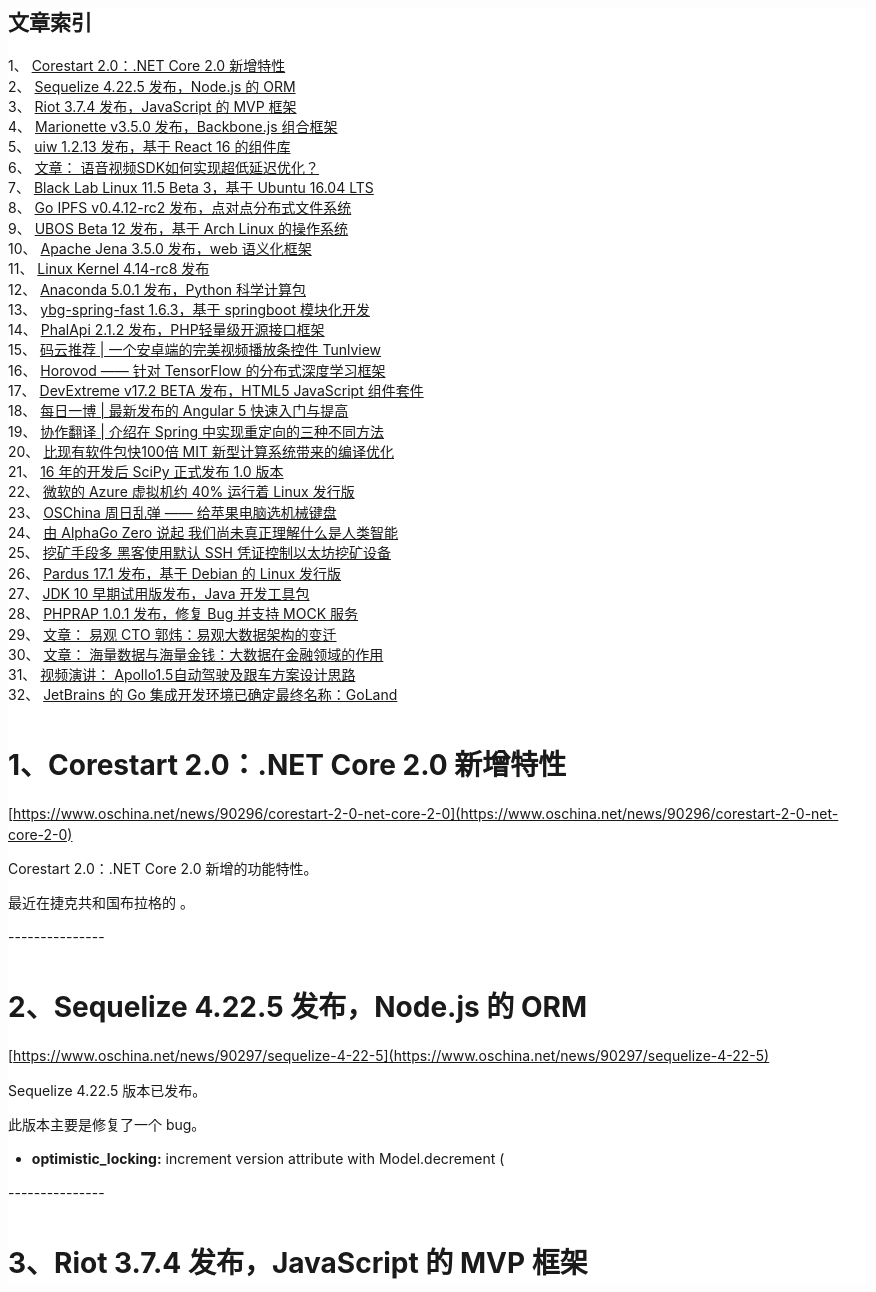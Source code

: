 ## 文章索引
1、 <a href="#1corestart-20net-core-20-新增特性" >Corestart 2.0：.NET Core 2.0 新增特性</a><br/>
2、 <a href="#2sequelize-4225-发布nodejs-的-orm" >Sequelize 4.22.5 发布，Node.js 的 ORM</a><br/>
3、 <a href="#3riot-374-发布javascript-的-mvp-框架" >Riot 3.7.4 发布，JavaScript 的 MVP 框架</a><br/>
4、 <a href="#4marionette-v350-发布backbonejs-组合框架" >Marionette v3.5.0 发布，Backbone.js 组合框架</a><br/>
5、 <a href="#5uiw-1213-发布基于-react-16-的组件库" >uiw 1.2.13 发布，基于 React 16 的组件库</a><br/>
6、 <a href="#6文章-语音视频sdk如何实现超低延迟优化" >文章： 语音视频SDK如何实现超低延迟优化？</a><br/>
7、 <a href="#7black-lab-linux-115-beta-3基于-ubuntu-1604-lts" >Black Lab Linux 11.5 Beta 3，基于 Ubuntu 16.04 LTS</a><br/>
8、 <a href="#8go-ipfs-v0412-rc2-发布点对点分布式文件系统" >Go IPFS v0.4.12-rc2 发布，点对点分布式文件系统</a><br/>
9、 <a href="#9ubos-beta-12-发布基于-arch-linux-的操作系统" >UBOS Beta 12 发布，基于 Arch Linux 的操作系统</a><br/>
10、 <a href="#10apache-jena-350-发布web-语义化框架" >Apache Jena 3.5.0 发布，web 语义化框架</a><br/>
11、 <a href="#11linux-kernel-414-rc8-发布" >Linux Kernel 4.14-rc8 发布</a><br/>
12、 <a href="#12anaconda-501-发布python-科学计算包" >Anaconda 5.0.1 发布，Python 科学计算包</a><br/>
13、 <a href="#13ybg-spring-fast-163基于-springboot-模块化开发" >ybg-spring-fast 1.6.3，基于 springboot 模块化开发</a><br/>
14、 <a href="#14phalapi-212-发布php轻量级开源接口框架" >PhalApi 2.1.2 发布，PHP轻量级开源接口框架</a><br/>
15、 <a href="#15码云推荐-|-一个安卓端的完美视频播放条控件-tunlview" >码云推荐 | 一个安卓端的完美视频播放条控件 Tunlview</a><br/>
16、 <a href="#16horovod-针对-tensorflow-的分布式深度学习框架" >Horovod —— 针对 TensorFlow 的分布式深度学习框架</a><br/>
17、 <a href="#17devextreme-v172-beta-发布html5-javascript-组件套件" >DevExtreme v17.2 BETA 发布，HTML5 JavaScript 组件套件</a><br/>
18、 <a href="#18每日一博-|-最新发布的-angular-5-快速入门与提高" >每日一博 | 最新发布的 Angular 5 快速入门与提高</a><br/>
19、 <a href="#19协作翻译-|-介绍在-spring-中实现重定向的三种不同方法" >协作翻译 | 介绍在 Spring 中实现重定向的三种不同方法</a><br/>
20、 <a href="#20比现有软件包快100倍-mit-新型计算系统带来的编译优化" >比现有软件包快100倍 MIT 新型计算系统带来的编译优化</a><br/>
21、 <a href="#2116-年的开发后-scipy-正式发布-10-版本" >16 年的开发后 SciPy 正式发布 1.0 版本</a><br/>
22、 <a href="#22微软的-azure-虚拟机约-40-运行着-linux-发行版" >微软的 Azure 虚拟机约 40% 运行着 Linux 发行版</a><br/>
23、 <a href="#23oschina-周日乱弹-给苹果电脑选机械键盘" >OSChina 周日乱弹 —— 给苹果电脑选机械键盘</a><br/>
24、 <a href="#24由-alphago-zero-说起-我们尚未真正理解什么是人类智能" >由 AlphaGo Zero 说起 我们尚未真正理解什么是人类智能</a><br/>
25、 <a href="#25挖矿手段多-黑客使用默认-ssh-凭证控制以太坊挖矿设备" >挖矿手段多 黑客使用默认 SSH 凭证控制以太坊挖矿设备</a><br/>
26、 <a href="#26pardus-171-发布基于-debian-的-linux-发行版" >Pardus 17.1 发布，基于 Debian 的 Linux 发行版</a><br/>
27、 <a href="#27jdk-10-早期试用版发布java-开发工具包" >JDK 10 早期试用版发布，Java 开发工具包</a><br/>
28、 <a href="#28phprap-101-发布修复-bug-并支持-mock-服务" >PHPRAP 1.0.1 发布，修复 Bug 并支持 MOCK 服务</a><br/>
29、 <a href="#29文章-易观-cto-郭炜易观大数据架构的变迁" >文章： 易观 CTO 郭炜：易观大数据架构的变迁</a><br/>
30、 <a href="#30文章-海量数据与海量金钱大数据在金融领域的作用" >文章： 海量数据与海量金钱：大数据在金融领域的作用</a><br/>
31、 <a href="#31视频演讲-apollo15自动驾驶及跟车方案设计思路" >视频演讲： Apollo1.5自动驾驶及跟车方案设计思路</a><br/>
32、 <a href="#32jetbrains-的-go-集成开发环境已确定最终名称goland" >JetBrains 的 Go 集成开发环境已确定最终名称：GoLand</a><br/><h1 id="#title_0" >1、Corestart 2.0：.NET Core 2.0 新增特性</h1>

[https://www.oschina.net/news/90296/corestart-2-0-net-core-2-0](https://www.oschina.net/news/90296/corestart-2-0-net-core-2-0)
<p>Corestart 2.0：.NET Core 2.0 新增的功能特性。<br/></p><p>最近在捷克共和国布拉格的&nbsp;。</p>
---------------
<h1 id="#title_1" >2、Sequelize 4.22.5 发布，Node.js 的 ORM</h1>

[https://www.oschina.net/news/90297/sequelize-4-22-5](https://www.oschina.net/news/90297/sequelize-4-22-5)
<p>Sequelize 4.22.5 版本已发布。<br/></p><p>此版本主要是修复了一个 bug。<br/></p><ul class=" list-paddingleft-2"><li><p><strong>optimistic_locking:</strong>&nbsp;increment version attribute with Model.decrement (</p></li></ul>
---------------
<h1 id="#title_2" >3、Riot 3.7.4 发布，JavaScript 的 MVP 框架</h1>
